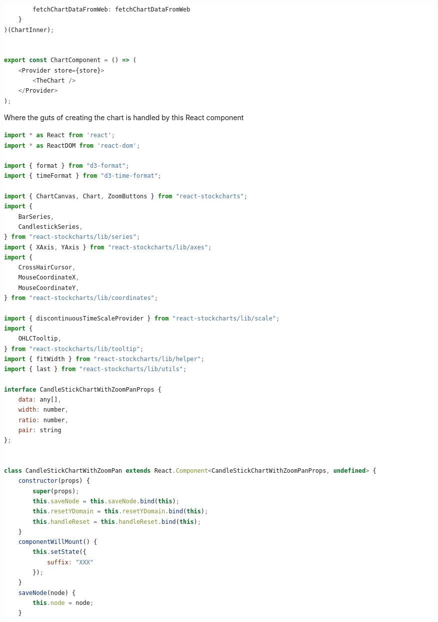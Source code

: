 ```JavaScript
        fetchChartDataFromWeb: fetchChartDataFromWeb
    }
)(ChartInner);


export const ChartComponent = () => (
    <Provider store={store}>
        <TheChart />
    </Provider>
);
```

Where the guts of creating the chart is handled by this React component

```JavaScript
import * as React from 'react';
import * as ReactDOM from 'react-dom';

import { format } from "d3-format";
import { timeFormat } from "d3-time-format";

import { ChartCanvas, Chart, ZoomButtons } from "react-stockcharts";
import {
    BarSeries,
    CandlestickSeries,
} from "react-stockcharts/lib/series";
import { XAxis, YAxis } from "react-stockcharts/lib/axes";
import {
    CrossHairCursor,
    MouseCoordinateX,
    MouseCoordinateY,
} from "react-stockcharts/lib/coordinates";

import { discontinuousTimeScaleProvider } from "react-stockcharts/lib/scale";
import {
    OHLCTooltip,
} from "react-stockcharts/lib/tooltip";
import { fitWidth } from "react-stockcharts/lib/helper";
import { last } from "react-stockcharts/lib/utils";

interface CandleStickChartWithZoomPanProps {
    data: any[],
    width: number,
    ratio: number,
    pair: string
};


class CandleStickChartWithZoomPan extends React.Component<CandleStickChartWithZoomPanProps, undefined> {
    constructor(props) {
        super(props);
        this.saveNode = this.saveNode.bind(this);
        this.resetYDomain = this.resetYDomain.bind(this);
        this.handleReset = this.handleReset.bind(this);
    }
    componentWillMount() {
        this.setState({
            suffix: "XXX"
        });
    }
    saveNode(node) {
        this.node = node;
    }
```